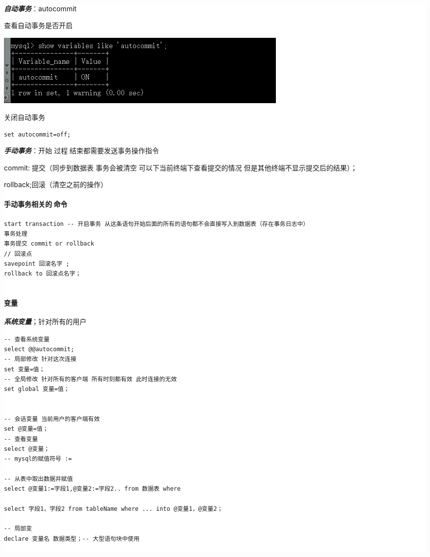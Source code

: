 ***自动事务***：autocommit

查看自动事务是否开启

![image-20200214161742186](php/image-20200214161742186.png)

关闭自动事务

```set autocommit=off;```

***手动事务***：开始 过程 结束都需要发送事务操作指令

commit: 提交（同步到数据表 事务会被清空 可以下当前终端下查看提交的情况 但是其他终端不显示提交后的结果）；

rollback;回滚（清空之前的操作）

#### 手动事务相关的 命令

```mysql
start transaction -- 开启事务 从这条语句开始后面的所有的语句都不会直接写入到数据表（存在事务日志中）
事务处理
事务提交 commit or rollback
// 回滚点
savepoint 回滚名字 ; 
rollback to 回滚点名字；


```

#### 变量

***系统变量***；针对所有的用户

```mysql
-- 查看系统变量
select @@autocommit;
-- 局部修改 针对这次连接
set 变量=值；
-- 全局修改 针对所有的客户端 所有时刻都有效 此时连接的无效
set global 变量=值；


-- 会话变量 当前用户的客户端有效
set @变量=值；
-- 查看变量
select @变量；
-- mysql的赋值符号 :=

-- 从表中取出数据并赋值
select @变量1:=字段1,@变量2:=字段2.. from 数据表 where

select 字段1，字段2 from tableName where ... into @变量1，@变量2；

-- 局部变
declare 变量名 数据类型；-- 大型语句块中使用


```
